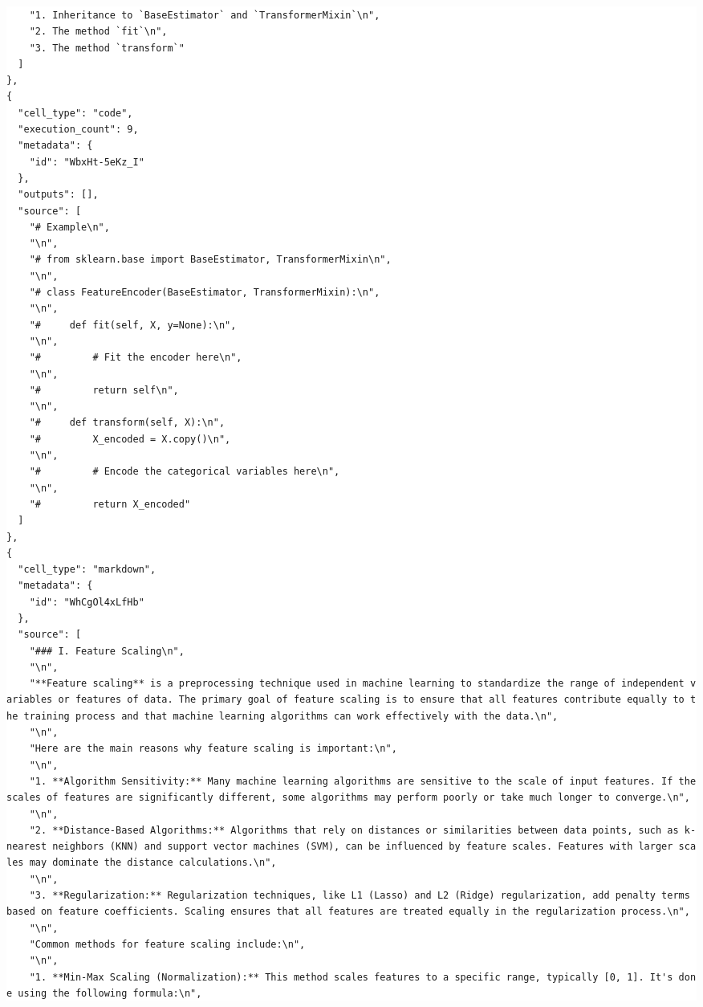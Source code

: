         "1. Inheritance to `BaseEstimator` and `TransformerMixin`\n",
        "2. The method `fit`\n",
        "3. The method `transform`"
      ]
    },
    {
      "cell_type": "code",
      "execution_count": 9,
      "metadata": {
        "id": "WbxHt-5eKz_I"
      },
      "outputs": [],
      "source": [
        "# Example\n",
        "\n",
        "# from sklearn.base import BaseEstimator, TransformerMixin\n",
        "\n",
        "# class FeatureEncoder(BaseEstimator, TransformerMixin):\n",
        "\n",
        "#     def fit(self, X, y=None):\n",
        "\n",
        "#         # Fit the encoder here\n",
        "\n",
        "#         return self\n",
        "\n",
        "#     def transform(self, X):\n",
        "#         X_encoded = X.copy()\n",
        "\n",
        "#         # Encode the categorical variables here\n",
        "\n",
        "#         return X_encoded"
      ]
    },
    {
      "cell_type": "markdown",
      "metadata": {
        "id": "WhCgOl4xLfHb"
      },
      "source": [
        "### I. Feature Scaling\n",
        "\n",
        "**Feature scaling** is a preprocessing technique used in machine learning to standardize the range of independent variables or features of data. The primary goal of feature scaling is to ensure that all features contribute equally to the training process and that machine learning algorithms can work effectively with the data.\n",
        "\n",
        "Here are the main reasons why feature scaling is important:\n",
        "\n",
        "1. **Algorithm Sensitivity:** Many machine learning algorithms are sensitive to the scale of input features. If the scales of features are significantly different, some algorithms may perform poorly or take much longer to converge.\n",
        "\n",
        "2. **Distance-Based Algorithms:** Algorithms that rely on distances or similarities between data points, such as k-nearest neighbors (KNN) and support vector machines (SVM), can be influenced by feature scales. Features with larger scales may dominate the distance calculations.\n",
        "\n",
        "3. **Regularization:** Regularization techniques, like L1 (Lasso) and L2 (Ridge) regularization, add penalty terms based on feature coefficients. Scaling ensures that all features are treated equally in the regularization process.\n",
        "\n",
        "Common methods for feature scaling include:\n",
        "\n",
        "1. **Min-Max Scaling (Normalization):** This method scales features to a specific range, typically [0, 1]. It's done using the following formula:\n",